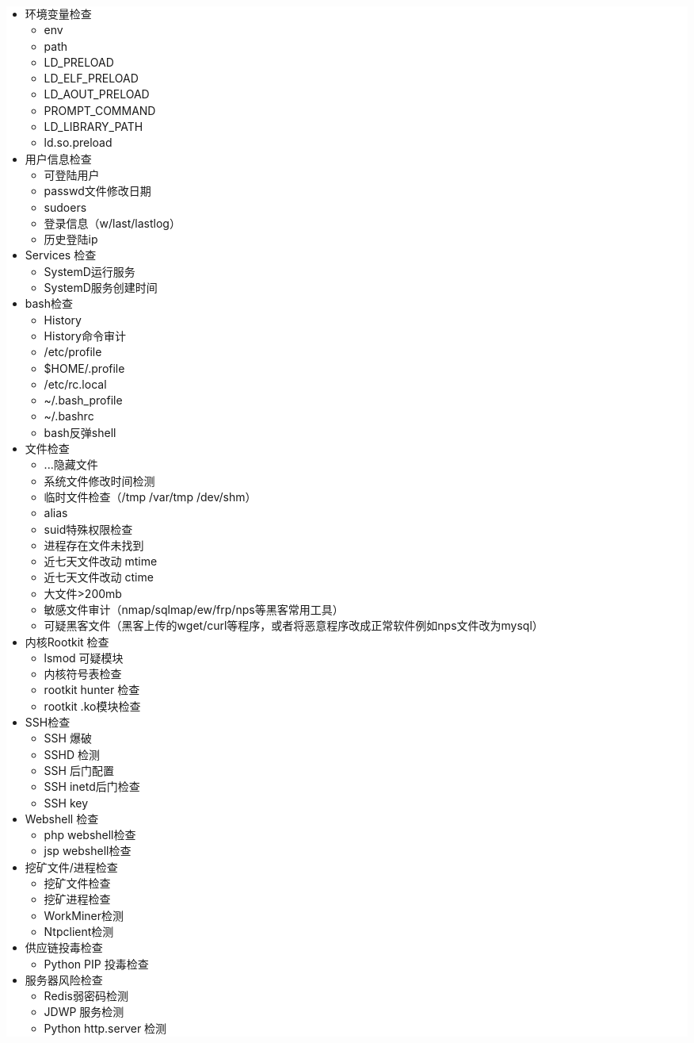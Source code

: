 * 环境变量检查
    * env
    * path
    * LD_PRELOAD
    * LD_ELF_PRELOAD
    * LD_AOUT_PRELOAD
    * PROMPT_COMMAND
    * LD_LIBRARY_PATH
    * ld.so.preload
* 用户信息检查
    * 可登陆用户
    * passwd文件修改日期
    * sudoers
    * 登录信息（w/last/lastlog）
    * 历史登陆ip
* Services 检查
    * SystemD运行服务
    * SystemD服务创建时间
* bash检查
    * History
    * History命令审计
    * /etc/profile
    * $HOME/.profile
    * /etc/rc.local
    * ~/.bash_profile
    * ~/.bashrc
    * bash反弹shell
* 文件检查
    * ...隐藏文件
    * 系统文件修改时间检测
    * 临时文件检查（/tmp /var/tmp /dev/shm）
    * alias
    * suid特殊权限检查
    * 进程存在文件未找到
    * 近七天文件改动 mtime
    * 近七天文件改动 ctime
    * 大文件>200mb
    * 敏感文件审计（nmap/sqlmap/ew/frp/nps等黑客常用工具）
    * 可疑黑客文件（黑客上传的wget/curl等程序，或者将恶意程序改成正常软件例如nps文件改为mysql）
* 内核Rootkit 检查
    * lsmod 可疑模块
    * 内核符号表检查
    * rootkit hunter 检查
    * rootkit .ko模块检查
* SSH检查
    * SSH 爆破
    * SSHD 检测
    * SSH 后门配置
    * SSH inetd后门检查
    * SSH key
* Webshell 检查
    * php webshell检查
    * jsp webshell检查
* 挖矿文件/进程检查
    * 挖矿文件检查
    * 挖矿进程检查
    * WorkMiner检测
    * Ntpclient检测
* 供应链投毒检查
    * Python PIP 投毒检查
* 服务器风险检查
    * Redis弱密码检测
    * JDWP 服务检测
    * Python http.server 检测